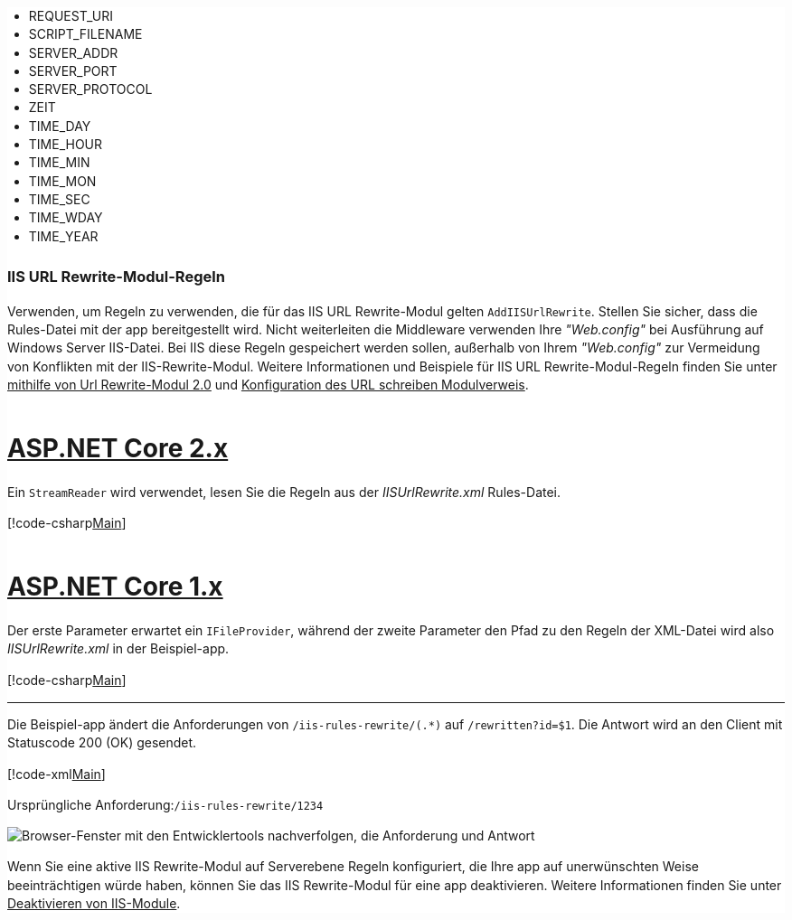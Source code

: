 * REQUEST_URI
* SCRIPT_FILENAME
* SERVER_ADDR
* SERVER_PORT
* SERVER_PROTOCOL
* ZEIT
* TIME_DAY
* TIME_HOUR
* TIME_MIN
* TIME_MON
* TIME_SEC
* TIME_WDAY
* TIME_YEAR

### <a name="iis-url-rewrite-module-rules"></a>IIS URL Rewrite-Modul-Regeln
Verwenden, um Regeln zu verwenden, die für das IIS URL Rewrite-Modul gelten `AddIISUrlRewrite`. Stellen Sie sicher, dass die Rules-Datei mit der app bereitgestellt wird. Nicht weiterleiten die Middleware verwenden Ihre *"Web.config"* bei Ausführung auf Windows Server IIS-Datei. Bei IIS diese Regeln gespeichert werden sollen, außerhalb von Ihrem *"Web.config"* zur Vermeidung von Konflikten mit der IIS-Rewrite-Modul. Weitere Informationen und Beispiele für IIS URL Rewrite-Modul-Regeln finden Sie unter [mithilfe von Url Rewrite-Modul 2.0](https://docs.microsoft.com/iis/extensions/url-rewrite-module/using-url-rewrite-module-20) und [Konfiguration des URL schreiben Modulverweis](https://docs.microsoft.com/iis/extensions/url-rewrite-module/url-rewrite-module-configuration-reference).

# <a name="aspnet-core-2xtabaspnetcore2x"></a>[ASP.NET Core 2.x](#tab/aspnetcore2x)

Ein `StreamReader` wird verwendet, lesen Sie die Regeln aus der *IISUrlRewrite.xml* Rules-Datei.

[!code-csharp[Main](url-rewriting/samples/2.x/Program.cs?name=snippet1&highlight=2,8)]

# <a name="aspnet-core-1xtabaspnetcore1x"></a>[ASP.NET Core 1.x](#tab/aspnetcore1x)

Der erste Parameter erwartet ein `IFileProvider`, während der zweite Parameter den Pfad zu den Regeln der XML-Datei wird also *IISUrlRewrite.xml* in der Beispiel-app.

[!code-csharp[Main](url-rewriting/samples/1.x/Startup.cs?name=snippet1&highlight=5)]

---

Die Beispiel-app ändert die Anforderungen von `/iis-rules-rewrite/(.*)` auf `/rewritten?id=$1`. Die Antwort wird an den Client mit Statuscode 200 (OK) gesendet.

[!code-xml[Main](url-rewriting/samples/2.x/IISUrlRewrite.xml)]

Ursprüngliche Anforderung:`/iis-rules-rewrite/1234`

![Browser-Fenster mit den Entwicklertools nachverfolgen, die Anforderung und Antwort](url-rewriting/_static/add_iis_url_rewrite.png)

Wenn Sie eine aktive IIS Rewrite-Modul auf Serverebene Regeln konfiguriert, die Ihre app auf unerwünschten Weise beeinträchtigen würde haben, können Sie das IIS Rewrite-Modul für eine app deaktivieren. Weitere Informationen finden Sie unter [Deaktivieren von IIS-Module](xref:host-and-deploy/iis/modules#disabling-iis-modules).
